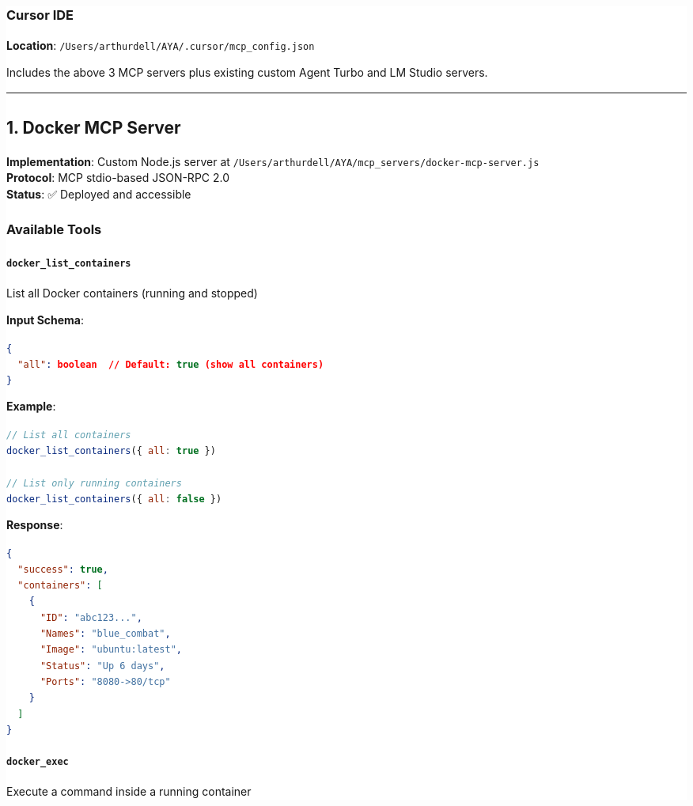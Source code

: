 ### Cursor IDE
**Location**: `/Users/arthurdell/AYA/.cursor/mcp_config.json`

Includes the above 3 MCP servers plus existing custom Agent Turbo and LM Studio servers.

---

## 1. Docker MCP Server

**Implementation**: Custom Node.js server at `/Users/arthurdell/AYA/mcp_servers/docker-mcp-server.js`  
**Protocol**: MCP stdio-based JSON-RPC 2.0  
**Status**: ✅ Deployed and accessible

### Available Tools

#### `docker_list_containers`
List all Docker containers (running and stopped)

**Input Schema**:
```json
{
  "all": boolean  // Default: true (show all containers)
}
```

**Example**:
```javascript
// List all containers
docker_list_containers({ all: true })

// List only running containers
docker_list_containers({ all: false })
```

**Response**:
```json
{
  "success": true,
  "containers": [
    {
      "ID": "abc123...",
      "Names": "blue_combat",
      "Image": "ubuntu:latest",
      "Status": "Up 6 days",
      "Ports": "8080->80/tcp"
    }
  ]
}
```

#### `docker_exec`
Execute a command inside a running container
